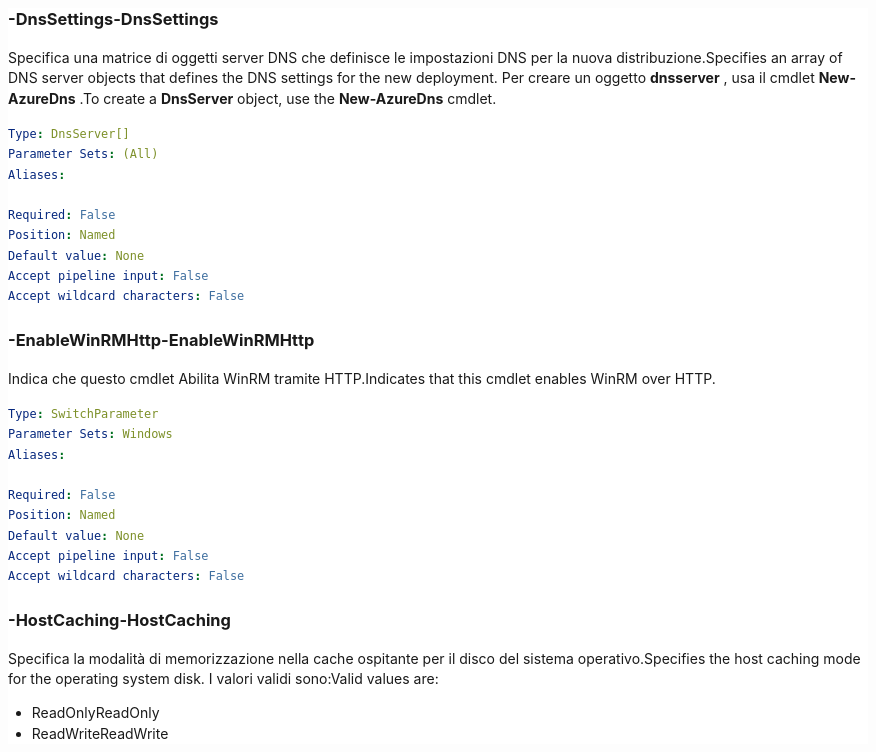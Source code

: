 ### <span data-ttu-id="7f120-165">-DnsSettings</span><span class="sxs-lookup"><span data-stu-id="7f120-165">-DnsSettings</span></span>
<span data-ttu-id="7f120-166">Specifica una matrice di oggetti server DNS che definisce le impostazioni DNS per la nuova distribuzione.</span><span class="sxs-lookup"><span data-stu-id="7f120-166">Specifies an array of DNS server objects that defines the DNS settings for the new deployment.</span></span>
<span data-ttu-id="7f120-167">Per creare un oggetto **dnsserver** , usa il cmdlet **New-AzureDns** .</span><span class="sxs-lookup"><span data-stu-id="7f120-167">To create a **DnsServer** object, use the **New-AzureDns** cmdlet.</span></span>

```yaml
Type: DnsServer[]
Parameter Sets: (All)
Aliases: 

Required: False
Position: Named
Default value: None
Accept pipeline input: False
Accept wildcard characters: False
```

### <span data-ttu-id="7f120-168">-EnableWinRMHttp</span><span class="sxs-lookup"><span data-stu-id="7f120-168">-EnableWinRMHttp</span></span>
<span data-ttu-id="7f120-169">Indica che questo cmdlet Abilita WinRM tramite HTTP.</span><span class="sxs-lookup"><span data-stu-id="7f120-169">Indicates that this cmdlet enables WinRM over HTTP.</span></span>

```yaml
Type: SwitchParameter
Parameter Sets: Windows
Aliases: 

Required: False
Position: Named
Default value: None
Accept pipeline input: False
Accept wildcard characters: False
```

### <span data-ttu-id="7f120-170">-HostCaching</span><span class="sxs-lookup"><span data-stu-id="7f120-170">-HostCaching</span></span>
<span data-ttu-id="7f120-171">Specifica la modalità di memorizzazione nella cache ospitante per il disco del sistema operativo.</span><span class="sxs-lookup"><span data-stu-id="7f120-171">Specifies the host caching mode for the operating system disk.</span></span>
<span data-ttu-id="7f120-172">I valori validi sono:</span><span class="sxs-lookup"><span data-stu-id="7f120-172">Valid values are:</span></span> 

- <span data-ttu-id="7f120-173">ReadOnly</span><span class="sxs-lookup"><span data-stu-id="7f120-173">ReadOnly</span></span>
- <span data-ttu-id="7f120-174">ReadWrite</span><span class="sxs-lookup"><span data-stu-id="7f120-174">ReadWrite</span></span>
